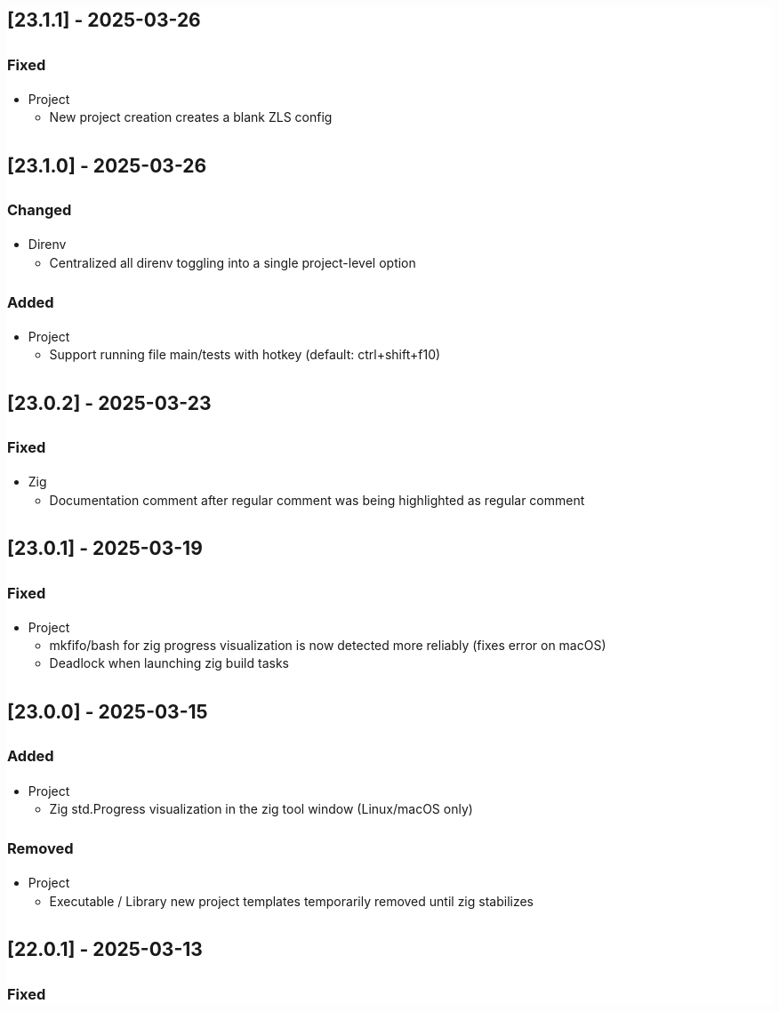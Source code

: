 ## [23.1.1] - 2025-03-26

### Fixed

- Project
  - New project creation creates a blank ZLS config

## [23.1.0] - 2025-03-26

### Changed

- Direnv
  - Centralized all direnv toggling into a single project-level option

### Added

- Project
    - Support running file main/tests with hotkey (default: ctrl+shift+f10)

## [23.0.2] - 2025-03-23

### Fixed

- Zig
  - Documentation comment after regular comment was being highlighted as regular comment

## [23.0.1] - 2025-03-19

### Fixed

- Project
  - mkfifo/bash for zig progress visualization is now detected more reliably (fixes error on macOS)
  - Deadlock when launching zig build tasks

## [23.0.0] - 2025-03-15

### Added

- Project
  - Zig std.Progress visualization in the zig tool window (Linux/macOS only)

### Removed

- Project
  - Executable / Library new project templates temporarily removed until zig stabilizes

## [22.0.1] - 2025-03-13

### Fixed
